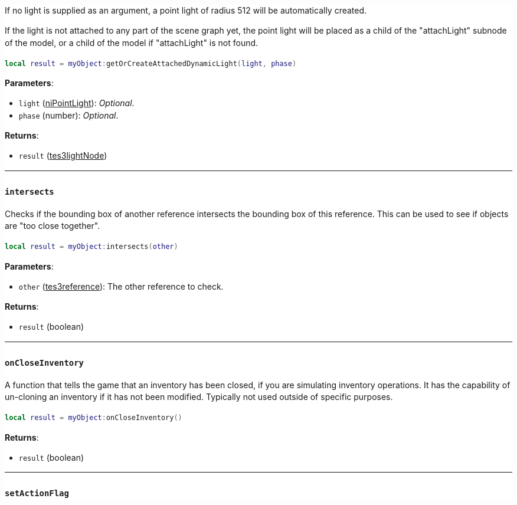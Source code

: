 If no light is supplied as an argument, a point light of radius 512 will be automatically created.

If the light is not attached to any part of the scene graph yet, the point light will be placed as a child of the "attachLight" subnode of the model, or a child of the model if "attachLight" is not found.

```lua
local result = myObject:getOrCreateAttachedDynamicLight(light, phase)
```

**Parameters**:

* `light` ([niPointLight](../types/niPointLight.md)): *Optional*.
* `phase` (number): *Optional*.

**Returns**:

* `result` ([tes3lightNode](../types/tes3lightNode.md))

***

### `intersects`
<div class="search_terms" style="display: none">intersects</div>

Checks if the bounding box of another reference intersects the bounding box of this reference. This can be used to see if objects are "too close together".

```lua
local result = myObject:intersects(other)
```

**Parameters**:

* `other` ([tes3reference](../types/tes3reference.md)): The other reference to check.

**Returns**:

* `result` (boolean)

***

### `onCloseInventory`
<div class="search_terms" style="display: none">oncloseinventory</div>

A function that tells the game that an inventory has been closed, if you are simulating inventory operations. It has the capability of un-cloning an inventory if it has not been modified. Typically not used outside of specific purposes.

```lua
local result = myObject:onCloseInventory()
```

**Returns**:

* `result` (boolean)

***

### `setActionFlag`
<div class="search_terms" style="display: none">setactionflag, actionflag</div>
